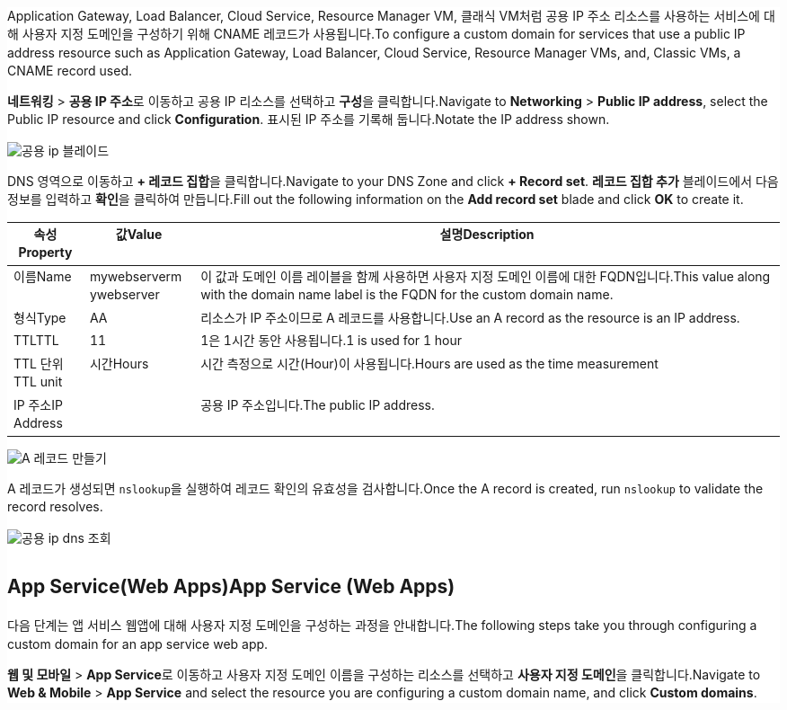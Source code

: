 <span data-ttu-id="3a39d-172">Application Gateway, Load Balancer, Cloud Service, Resource Manager VM, 클래식 VM처럼 공용 IP 주소 리소스를 사용하는 서비스에 대해 사용자 지정 도메인을 구성하기 위해 CNAME 레코드가 사용됩니다.</span><span class="sxs-lookup"><span data-stu-id="3a39d-172">To configure a custom domain for services that use a public IP address resource such as Application Gateway, Load Balancer, Cloud Service, Resource Manager VMs, and, Classic VMs, a CNAME record used.</span></span>

<span data-ttu-id="3a39d-173">**네트워킹** > **공용 IP 주소**로 이동하고 공용 IP 리소스를 선택하고 **구성**을 클릭합니다.</span><span class="sxs-lookup"><span data-stu-id="3a39d-173">Navigate to **Networking** > **Public IP address**, select the Public IP resource and click **Configuration**.</span></span> <span data-ttu-id="3a39d-174">표시된 IP 주소를 기록해 둡니다.</span><span class="sxs-lookup"><span data-stu-id="3a39d-174">Notate the IP address shown.</span></span>

![공용 ip 블레이드](./media/dns-custom-domain/publicip.png)

<span data-ttu-id="3a39d-176">DNS 영역으로 이동하고 **+ 레코드 집합**을 클릭합니다.</span><span class="sxs-lookup"><span data-stu-id="3a39d-176">Navigate to your DNS Zone and click **+ Record set**.</span></span> <span data-ttu-id="3a39d-177">**레코드 집합 추가** 블레이드에서 다음 정보를 입력하고 **확인**을 클릭하여 만듭니다.</span><span class="sxs-lookup"><span data-stu-id="3a39d-177">Fill out the following information on the **Add record set** blade and click **OK** to create it.</span></span>


|<span data-ttu-id="3a39d-178">속성</span><span class="sxs-lookup"><span data-stu-id="3a39d-178">Property</span></span>  |<span data-ttu-id="3a39d-179">값</span><span class="sxs-lookup"><span data-stu-id="3a39d-179">Value</span></span>  |<span data-ttu-id="3a39d-180">설명</span><span class="sxs-lookup"><span data-stu-id="3a39d-180">Description</span></span>  |
|---------|---------|---------|
|<span data-ttu-id="3a39d-181">이름</span><span class="sxs-lookup"><span data-stu-id="3a39d-181">Name</span></span>     | <span data-ttu-id="3a39d-182">mywebserver</span><span class="sxs-lookup"><span data-stu-id="3a39d-182">mywebserver</span></span>        | <span data-ttu-id="3a39d-183">이 값과 도메인 이름 레이블을 함께 사용하면 사용자 지정 도메인 이름에 대한 FQDN입니다.</span><span class="sxs-lookup"><span data-stu-id="3a39d-183">This value along with the domain name label is the FQDN for the custom domain name.</span></span>        |
|<span data-ttu-id="3a39d-184">형식</span><span class="sxs-lookup"><span data-stu-id="3a39d-184">Type</span></span>     | <span data-ttu-id="3a39d-185">A</span><span class="sxs-lookup"><span data-stu-id="3a39d-185">A</span></span>        | <span data-ttu-id="3a39d-186">리소스가 IP 주소이므로 A 레코드를 사용합니다.</span><span class="sxs-lookup"><span data-stu-id="3a39d-186">Use an A record as the resource is an IP address.</span></span>        |
|<span data-ttu-id="3a39d-187">TTL</span><span class="sxs-lookup"><span data-stu-id="3a39d-187">TTL</span></span>     | <span data-ttu-id="3a39d-188">1</span><span class="sxs-lookup"><span data-stu-id="3a39d-188">1</span></span>        | <span data-ttu-id="3a39d-189">1은 1시간 동안 사용됩니다.</span><span class="sxs-lookup"><span data-stu-id="3a39d-189">1 is used for 1 hour</span></span>        |
|<span data-ttu-id="3a39d-190">TTL 단위</span><span class="sxs-lookup"><span data-stu-id="3a39d-190">TTL unit</span></span>     | <span data-ttu-id="3a39d-191">시간</span><span class="sxs-lookup"><span data-stu-id="3a39d-191">Hours</span></span>        | <span data-ttu-id="3a39d-192">시간 측정으로 시간(Hour)이 사용됩니다.</span><span class="sxs-lookup"><span data-stu-id="3a39d-192">Hours are used as the time measurement</span></span>         |
|<span data-ttu-id="3a39d-193">IP 주소</span><span class="sxs-lookup"><span data-stu-id="3a39d-193">IP Address</span></span>     | <your ip address>       | <span data-ttu-id="3a39d-194">공용 IP 주소입니다.</span><span class="sxs-lookup"><span data-stu-id="3a39d-194">The public IP address.</span></span>|

![A 레코드 만들기](./media/dns-custom-domain/arecord.png)

<span data-ttu-id="3a39d-196">A 레코드가 생성되면 `nslookup`을 실행하여 레코드 확인의 유효성을 검사합니다.</span><span class="sxs-lookup"><span data-stu-id="3a39d-196">Once the A record is created, run `nslookup` to validate the record resolves.</span></span>

![공용 ip dns 조회](./media/dns-custom-domain/publicipnslookup.png)

## <a name="app-service-web-apps"></a><span data-ttu-id="3a39d-198">App Service(Web Apps)</span><span class="sxs-lookup"><span data-stu-id="3a39d-198">App Service (Web Apps)</span></span>

<span data-ttu-id="3a39d-199">다음 단계는 앱 서비스 웹앱에 대해 사용자 지정 도메인을 구성하는 과정을 안내합니다.</span><span class="sxs-lookup"><span data-stu-id="3a39d-199">The following steps take you through configuring a custom domain for an app service web app.</span></span>

<span data-ttu-id="3a39d-200">**웹 및 모바일** > **App Service**로 이동하고 사용자 지정 도메인 이름을 구성하는 리소스를 선택하고 **사용자 지정 도메인**을 클릭합니다.</span><span class="sxs-lookup"><span data-stu-id="3a39d-200">Navigate to **Web & Mobile** > **App Service** and select the resource you are configuring a custom domain name, and click **Custom domains**.</span></span>
